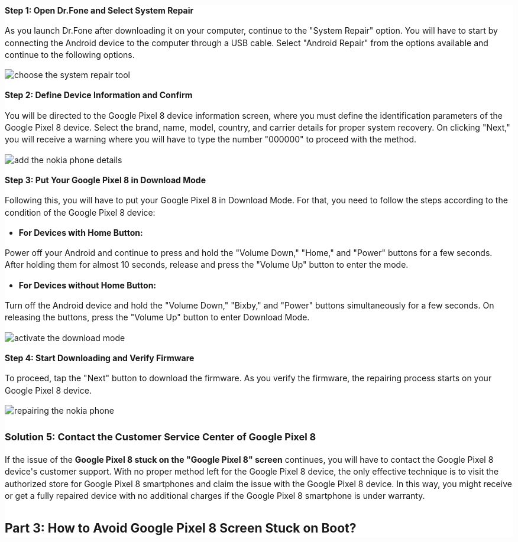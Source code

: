 ****Step 1: Open Dr.Fone and Select System Repair****

As you launch Dr.Fone after downloading it on your computer, continue to the "System Repair" option. You will have to start by connecting the Android device to the computer through a USB cable. Select "Android Repair" from the options available and continue to the following options.

![choose the system repair tool](https://images.wondershare.com/drfone/guide/drfone-home.png)

****Step 2: Define Device Information and Confirm****

You will be directed to the Google Pixel 8 device information screen, where you must define the identification parameters of the Google Pixel 8 device. Select the brand, name, model, country, and carrier details for proper system recovery. On clicking "Next," you will receive a warning where you will have to type the number "000000" to proceed with the method.

![add the nokia phone details](https://images.wondershare.com/drfone/guide/android-system-repair-2.png)

****Step 3: Put Your Google Pixel 8 in Download Mode****

Following this, you will have to put your Google Pixel 8 in Download Mode. For that, you need to follow the steps according to the condition of the Google Pixel 8 device:

- ****For Devices with Home Button:****

Power off your Android and continue to press and hold the "Volume Down," "Home," and "Power" buttons for a few seconds. After holding them for almost 10 seconds, release and press the "Volume Up" button to enter the mode.

- ****For Devices without Home Button:****

Turn off the Android device and hold the "Volume Down," "Bixby," and "Power" buttons simultaneously for a few seconds. On releasing the buttons, press the "Volume Up" button to enter Download Mode.

![activate the download mode](https://images.wondershare.com/drfone/guide/android-system-repair-3.png)

****Step 4: Start Downloading and Verify Firmware****

To proceed, tap the "Next" button to download the firmware. As you verify the firmware, the repairing process starts on your Google Pixel 8 device.

![repairing the nokia phone](https://images.wondershare.com/drfone/guide/android-system-repair-8.png)

### Solution 5: Contact the Customer Service Center of Google Pixel 8

If the issue of the ****Google Pixel 8  stuck on the "Google Pixel 8" screen**** continues, you will have to contact the Google Pixel 8 device's customer support. With no proper method left for the Google Pixel 8 device, the only effective technique is to visit the authorized store for Google Pixel 8 smartphones and claim the issue with the Google Pixel 8 device. In this way, you might receive or get a fully repaired device with no additional charges if the Google Pixel 8 smartphone is under warranty.

## Part 3: How to Avoid Google Pixel 8 Screen Stuck on Boot?
